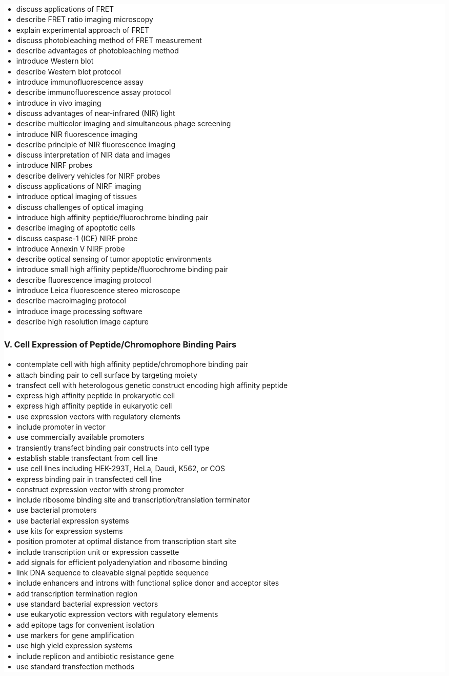 - discuss applications of FRET
- describe FRET ratio imaging microscopy
- explain experimental approach of FRET
- discuss photobleaching method of FRET measurement
- describe advantages of photobleaching method
- introduce Western blot
- describe Western blot protocol
- introduce immunofluorescence assay
- describe immunofluorescence assay protocol
- introduce in vivo imaging
- discuss advantages of near-infrared (NIR) light
- describe multicolor imaging and simultaneous phage screening
- introduce NIR fluorescence imaging
- describe principle of NIR fluorescence imaging
- discuss interpretation of NIR data and images
- introduce NIRF probes
- describe delivery vehicles for NIRF probes
- discuss applications of NIRF imaging
- introduce optical imaging of tissues
- discuss challenges of optical imaging
- introduce high affinity peptide/fluorochrome binding pair
- describe imaging of apoptotic cells
- discuss caspase-1 (ICE) NIRF probe
- introduce Annexin V NIRF probe
- describe optical sensing of tumor apoptotic environments
- introduce small high affinity peptide/fluorochrome binding pair
- describe fluorescence imaging protocol
- introduce Leica fluorescence stereo microscope
- describe macroimaging protocol
- introduce image processing software
- describe high resolution image capture

### V. Cell Expression of Peptide/Chromophore Binding Pairs

- contemplate cell with high affinity peptide/chromophore binding pair
- attach binding pair to cell surface by targeting moiety
- transfect cell with heterologous genetic construct encoding high affinity peptide
- express high affinity peptide in prokaryotic cell
- express high affinity peptide in eukaryotic cell
- use expression vectors with regulatory elements
- include promoter in vector
- use commercially available promoters
- transiently transfect binding pair constructs into cell type
- establish stable transfectant from cell line
- use cell lines including HEK-293T, HeLa, Daudi, K562, or COS
- express binding pair in transfected cell line
- construct expression vector with strong promoter
- include ribosome binding site and transcription/translation terminator
- use bacterial promoters
- use bacterial expression systems
- use kits for expression systems
- position promoter at optimal distance from transcription start site
- include transcription unit or expression cassette
- add signals for efficient polyadenylation and ribosome binding
- link DNA sequence to cleavable signal peptide sequence
- include enhancers and introns with functional splice donor and acceptor sites
- add transcription termination region
- use standard bacterial expression vectors
- use eukaryotic expression vectors with regulatory elements
- add epitope tags for convenient isolation
- use markers for gene amplification
- use high yield expression systems
- include replicon and antibiotic resistance gene
- use standard transfection methods